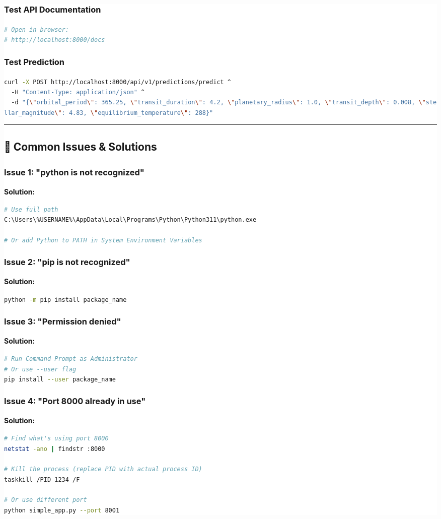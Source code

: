 ### Test API Documentation
```bash
# Open in browser:
# http://localhost:8000/docs
```

### Test Prediction
```bash
curl -X POST http://localhost:8000/api/v1/predictions/predict ^
  -H "Content-Type: application/json" ^
  -d "{\"orbital_period\": 365.25, \"transit_duration\": 4.2, \"planetary_radius\": 1.0, \"transit_depth\": 0.008, \"stellar_magnitude\": 4.83, \"equilibrium_temperature\": 288}"
```

---

## 🔧 Common Issues & Solutions

### Issue 1: "python is not recognized"
**Solution:**
```bash
# Use full path
C:\Users\%USERNAME%\AppData\Local\Programs\Python\Python311\python.exe

# Or add Python to PATH in System Environment Variables
```

### Issue 2: "pip is not recognized"
**Solution:**
```bash
python -m pip install package_name
```

### Issue 3: "Permission denied"
**Solution:**
```bash
# Run Command Prompt as Administrator
# Or use --user flag
pip install --user package_name
```

### Issue 4: "Port 8000 already in use"
**Solution:**
```bash
# Find what's using port 8000
netstat -ano | findstr :8000

# Kill the process (replace PID with actual process ID)
taskkill /PID 1234 /F

# Or use different port
python simple_app.py --port 8001
```
